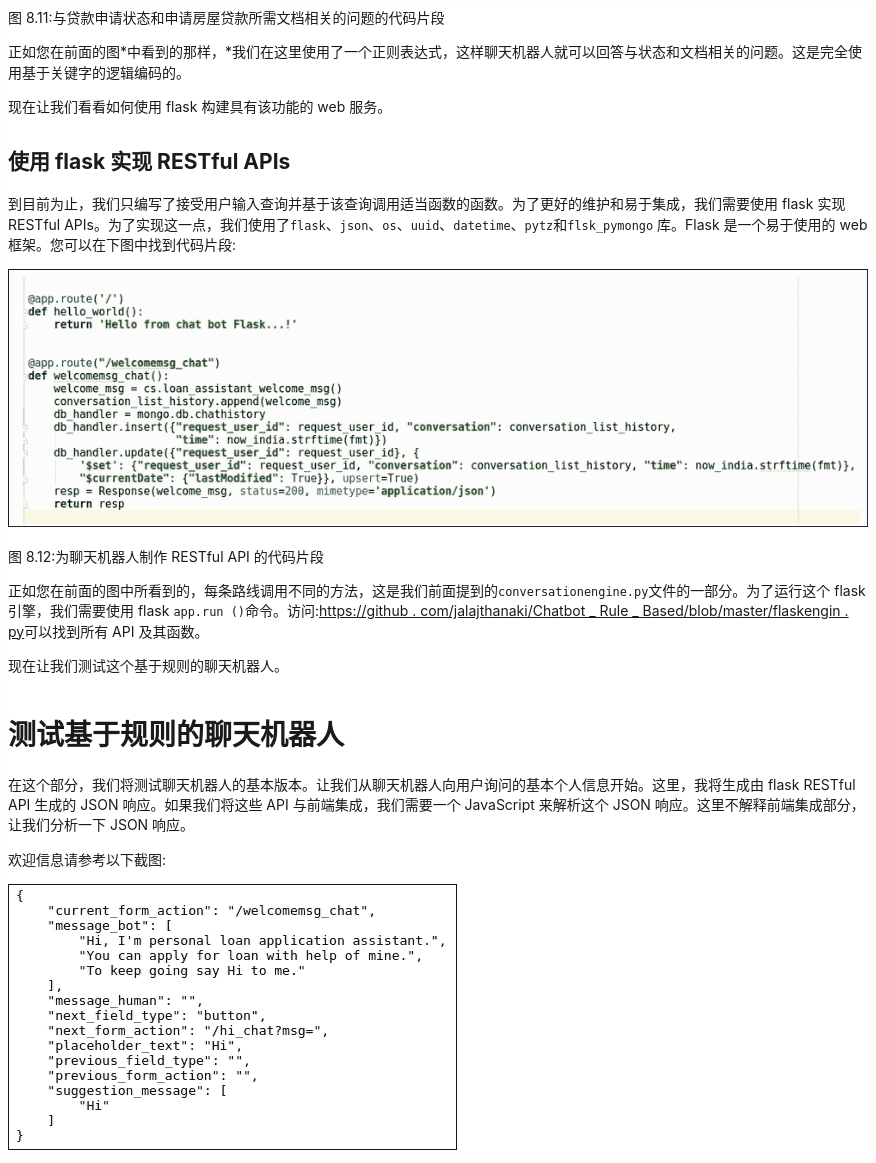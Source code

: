 图 8.11:与贷款申请状态和申请房屋贷款所需文档相关的问题的代码片段

正如您在前面的图*中看到的那样，*我们在这里使用了一个正则表达式，这样聊天机器人就可以回答与状态和文档相关的问题。这是完全使用基于关键字的逻辑编码的。

现在让我们看看如何使用 flask 构建具有该功能的 web 服务。

## 使用 flask 实现 RESTful APIs

到目前为止，我们只编写了接受用户输入查询并基于该查询调用适当函数的函数。为了更好的维护和易于集成，我们需要使用 flask 实现 RESTful APIs。为了实现这一点，我们使用了`flask`、`json`、`os`、`uuid`、`datetime`、`pytz`和`flsk_pymongo` 库。Flask 是一个易于使用的 web 框架。您可以在下图中找到代码片段:

![Implementing RESTful APIs using flask](img/B08394_08_12.jpg)

图 8.12:为聊天机器人制作 RESTful API 的代码片段

正如您在前面的图中所看到的，每条路线调用不同的方法，这是我们前面提到的`conversationengine.py`文件的一部分。为了运行这个 flask 引擎，我们需要使用 flask `app.run ()`命令。访问:[https://github . com/jalajthanaki/Chatbot _ Rule _ Based/blob/master/flaskengin . py](https://github.com/jalajthanaki/Chatbot_Rule_Based/blob/master/flaskengin.py)可以找到所有 API 及其函数。

现在让我们测试这个基于规则的聊天机器人。

# 测试基于规则的聊天机器人

在这个部分，我们将测试聊天机器人的基本版本。让我们从聊天机器人向用户询问的基本个人信息开始。这里，我将生成由 flask RESTful API 生成的 JSON 响应。如果我们将这些 API 与前端集成，我们需要一个 JavaScript 来解析这个 JSON 响应。这里不解释前端集成部分，让我们分析一下 JSON 响应。

欢迎信息请参考以下截图:

![Testing the rule-based chatbot](img/B08394_08_13.jpg)
